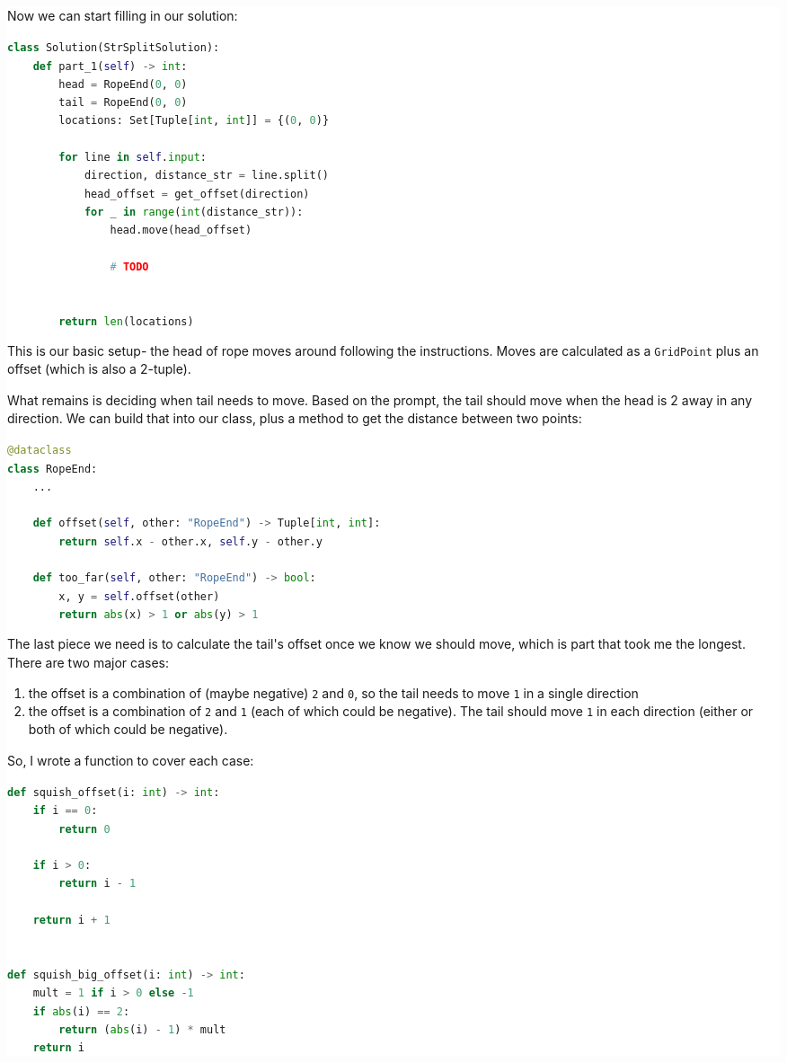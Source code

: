 Now we can start filling in our solution:

```py
class Solution(StrSplitSolution):
    def part_1(self) -> int:
        head = RopeEnd(0, 0)
        tail = RopeEnd(0, 0)
        locations: Set[Tuple[int, int]] = {(0, 0)}

        for line in self.input:
            direction, distance_str = line.split()
            head_offset = get_offset(direction)
            for _ in range(int(distance_str)):
                head.move(head_offset)

                # TODO


        return len(locations)
```

This is our basic setup- the head of rope moves around following the instructions. Moves are calculated as a `GridPoint` plus an offset (which is also a 2-tuple).

What remains is deciding when tail needs to move. Based on the prompt, the tail should move when the head is 2 away in any direction. We can build that into our class, plus a method to get the distance between two points:

```py
@dataclass
class RopeEnd:
    ...

    def offset(self, other: "RopeEnd") -> Tuple[int, int]:
        return self.x - other.x, self.y - other.y

    def too_far(self, other: "RopeEnd") -> bool:
        x, y = self.offset(other)
        return abs(x) > 1 or abs(y) > 1
```

The last piece we need is to calculate the tail's offset once we know we should move, which is part that took me the longest. There are two major cases:

1. the offset is a combination of (maybe negative) `2` and `0`, so the tail needs to move `1` in a single direction
2. the offset is a combination of `2` and `1` (each of which could be negative). The tail should move `1` in each direction (either or both of which could be negative).

So, I wrote a function to cover each case:

```py
def squish_offset(i: int) -> int:
    if i == 0:
        return 0

    if i > 0:
        return i - 1

    return i + 1


def squish_big_offset(i: int) -> int:
    mult = 1 if i > 0 else -1
    if abs(i) == 2:
        return (abs(i) - 1) * mult
    return i
```
